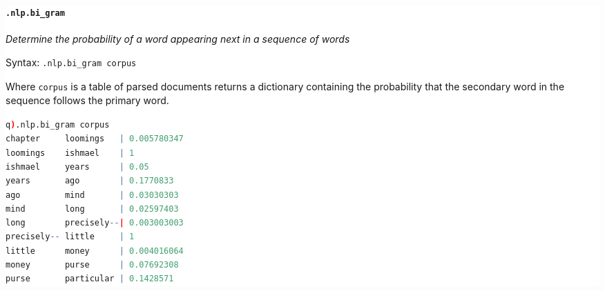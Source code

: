 #### `.nlp.bi_gram`

_Determine the probability of a word appearing next in a sequence of words_

Syntax: `.nlp.bi_gram corpus`

Where `corpus` is a table of parsed documents returns a dictionary containing the probability that the secondary word in the sequence follows the primary word.

```q
q).nlp.bi_gram corpus
chapter     loomings   | 0.005780347
loomings    ishmael    | 1
ishmael     years      | 0.05
years       ago        | 0.1770833
ago         mind       | 0.03030303
mind        long       | 0.02597403
long        precisely--| 0.003003003
precisely-- little     | 1
little      money      | 0.004016064
money       purse      | 0.07692308
purse       particular | 0.1428571
```
